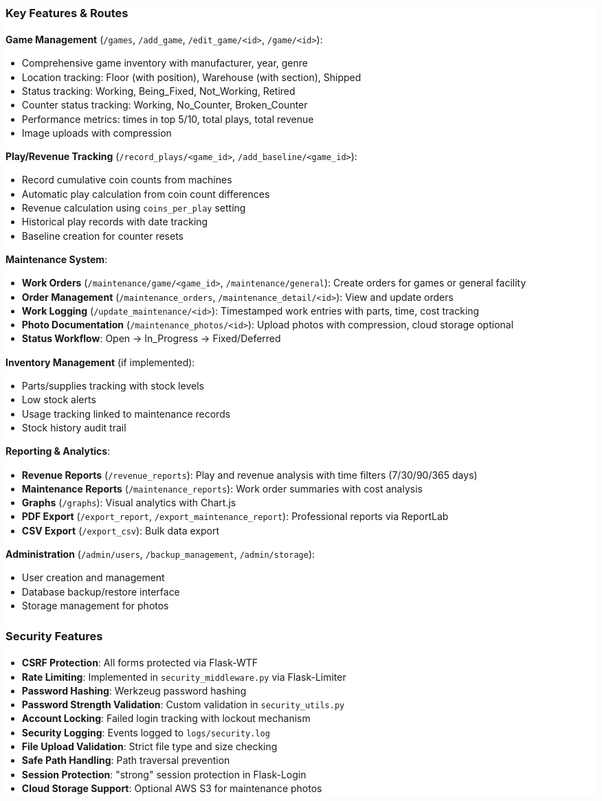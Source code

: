 ### Key Features & Routes

**Game Management** (`/games`, `/add_game`, `/edit_game/<id>`, `/game/<id>`):
- Comprehensive game inventory with manufacturer, year, genre
- Location tracking: Floor (with position), Warehouse (with section), Shipped
- Status tracking: Working, Being_Fixed, Not_Working, Retired
- Counter status tracking: Working, No_Counter, Broken_Counter
- Performance metrics: times in top 5/10, total plays, total revenue
- Image uploads with compression

**Play/Revenue Tracking** (`/record_plays/<game_id>`, `/add_baseline/<game_id>`):
- Record cumulative coin counts from machines
- Automatic play calculation from coin count differences
- Revenue calculation using `coins_per_play` setting
- Historical play records with date tracking
- Baseline creation for counter resets

**Maintenance System**:
- **Work Orders** (`/maintenance/game/<game_id>`, `/maintenance/general`): Create orders for games or general facility
- **Order Management** (`/maintenance_orders`, `/maintenance_detail/<id>`): View and update orders
- **Work Logging** (`/update_maintenance/<id>`): Timestamped work entries with parts, time, cost tracking
- **Photo Documentation** (`/maintenance_photos/<id>`): Upload photos with compression, cloud storage optional
- **Status Workflow**: Open → In_Progress → Fixed/Deferred

**Inventory Management** (if implemented):
- Parts/supplies tracking with stock levels
- Low stock alerts
- Usage tracking linked to maintenance records
- Stock history audit trail

**Reporting & Analytics**:
- **Revenue Reports** (`/revenue_reports`): Play and revenue analysis with time filters (7/30/90/365 days)
- **Maintenance Reports** (`/maintenance_reports`): Work order summaries with cost analysis
- **Graphs** (`/graphs`): Visual analytics with Chart.js
- **PDF Export** (`/export_report`, `/export_maintenance_report`): Professional reports via ReportLab
- **CSV Export** (`/export_csv`): Bulk data export

**Administration** (`/admin/users`, `/backup_management`, `/admin/storage`):
- User creation and management
- Database backup/restore interface
- Storage management for photos

### Security Features
- **CSRF Protection**: All forms protected via Flask-WTF
- **Rate Limiting**: Implemented in `security_middleware.py` via Flask-Limiter
- **Password Hashing**: Werkzeug password hashing
- **Password Strength Validation**: Custom validation in `security_utils.py`
- **Account Locking**: Failed login tracking with lockout mechanism
- **Security Logging**: Events logged to `logs/security.log`
- **File Upload Validation**: Strict file type and size checking
- **Safe Path Handling**: Path traversal prevention
- **Session Protection**: "strong" session protection in Flask-Login
- **Cloud Storage Support**: Optional AWS S3 for maintenance photos
